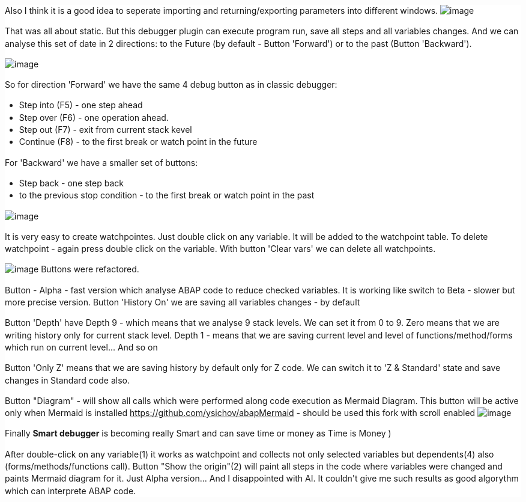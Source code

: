 Also I think it is a good idea to seperate importing and returning/exporting parameters into different windows.
<img width="1748" height="827" alt="image" src="https://github.com/user-attachments/assets/1263a948-46a6-4017-a898-e61f94d79cc0" />


That was all about static. But this debugger plugin can execute program run, save all steps and all variables changes. And we can analyse this set of date in 2 directions: to the Future (by default - Button 'Forward') or to the past (Button 'Backward').

<img width="1025" height="40" alt="image" src="https://github.com/user-attachments/assets/f6e2cce9-125d-43ed-8690-fd2cb2faf3b5" />


So for direction 'Forward' we have the same 4 debug button as in classic debugger:
 - Step into (F5) - one step ahead
 - Step over (F6) - one operation ahead.
 - Step out (F7) - exit from current stack kevel
 - Continue (F8) - to the first break or watch point in the future

 For 'Backward' we have a smaller set of buttons:
 - Step back  - one step back
 - to the previous stop condition - to the first break or watch point in the past

<img width="1214" height="43" alt="image" src="https://github.com/user-attachments/assets/ec84be4b-fdf6-4000-a199-37c8b3ce300f" />



 It is very easy to create watchpointes. Just double click on any variable. It will be added to the watchpoint table. To delete watchpoint - again press double click on the variable. With button 'Clear vars' we can  delete all watchpoints.

 <img width="906" height="438" alt="image" src="https://github.com/user-attachments/assets/7731bab7-49b2-4133-b3b5-63cca1561d4b" />
Buttons were refactored.

 Button - Alpha - fast version which analyse ABAP code to reduce checked variables. It is working like switch to Beta - slower but more precise version.
 Button 'History On' we are saving all variables changes - by default
 
 Button 'Depth' have Depth 9 - which means that we analyse 9 stack levels. We can set it from 0 to 9. Zero means that we are writing history only for current stack level. Depth 1 - means that we are saving current level and level of functions/method/forms which run on current level... And so on

 Button 'Only Z' means that we are saving history by default only for Z code. We can switch it to 'Z & Standard' state and save changes in Standard code also.

 Button "Diagram" - will show all calls which were performed along code execution as Mermaid Diagram. This button will be active only when Mermaid is installed
https://github.com/ysichov/abapMermaid - should be used this fork with scroll enabled
<img width="1855" height="851" alt="image" src="https://github.com/user-attachments/assets/e2e3b4a7-988f-4e66-8068-65383f63aed4" />

 
Finally **Smart debugger** is becoming really Smart and can save time or money as Time is Money )

After double-click on any variable(1) it works as watchpoint and collects not only selected variables but dependents(4) also (forms/methods/functions call). Button "Show the origin"(2) will paint all steps in the code where variables were changed and paints Mermaid diagram for it. Just Alpha version... And I disappointed with AI. It couldn't give me such results as good algorythm which can interprete ABAP code.
